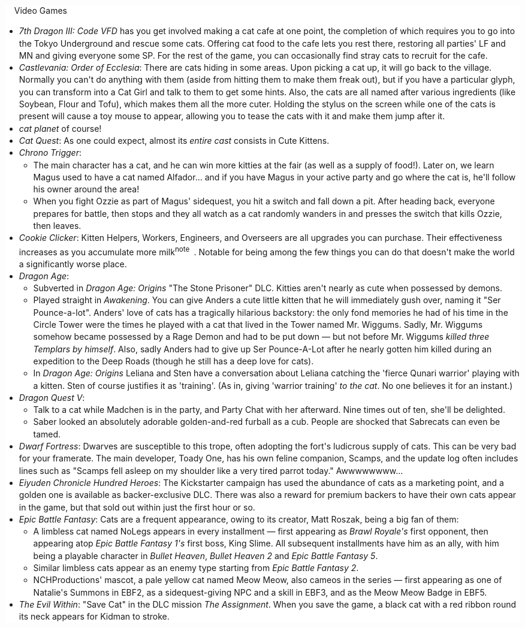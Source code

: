     Video Games 

-   _7th Dragon III: Code VFD_ has you get involved making a cat cafe at one point, the completion of which requires you to go into the Tokyo Underground and rescue some cats. Offering cat food to the cafe lets you rest there, restoring all parties' LF and MN and giving everyone some SP. For the rest of the game, you can occasionally find stray cats to recruit for the cafe.
-   _Castlevania: Order of Ecclesia_: There are cats hiding in some areas. Upon picking a cat up, it will go back to the village. Normally you can't do anything with them (aside from hitting them to make them freak out), but if you have a particular glyph, you can transform into a Cat Girl and talk to them to get some hints. Also, the cats are all named after various ingredients (like Soybean, Flour and Tofu), which makes them all the more cuter. Holding the stylus on the screen while one of the cats is present will cause a toy mouse to appear, allowing you to tease the cats with it and make them jump after it.
-   _cat planet_ of course!
-   _Cat Quest_: As one could expect, almost its _entire cast_ consists in Cute Kittens.
-   _Chrono Trigger_:
    -   The main character has a cat, and he can win more kitties at the fair (as well as a supply of food!). Later on, we learn Magus used to have a cat named Alfador... and if you have Magus in your active party and go where the cat is, he'll follow his owner around the area!
    -   When you fight Ozzie as part of Magus' sidequest, you hit a switch and fall down a pit. After heading back, everyone prepares for battle, then stops and they all watch as a cat randomly wanders in and presses the switch that kills Ozzie, then leaves.
-   _Cookie Clicker_: Kitten Helpers, Workers, Engineers, and Overseers are all upgrades you can purchase. Their effectiveness increases as you accumulate more milk<sup>note&nbsp;</sup> . Notable for being among the few things you can do that doesn't make the world a significantly worse place.
-   _Dragon Age_:
    -   Subverted in _Dragon Age: Origins_ "The Stone Prisoner" DLC. Kitties aren't nearly as cute when possessed by demons.
    -   Played straight in _Awakening_. You can give Anders a cute little kitten that he will immediately gush over, naming it "Ser Pounce-a-lot". Anders' love of cats has a tragically hilarious backstory: the only fond memories he had of his time in the Circle Tower were the times he played with a cat that lived in the Tower named Mr. Wiggums. Sadly, Mr. Wiggums somehow became possessed by a Rage Demon and had to be put down — but not before Mr. Wiggums _killed three Templars by himself_. Also, sadly Anders had to give up Ser Pounce-A-Lot after he nearly gotten him killed during an expedition to the Deep Roads (though he still has a deep love for cats).
    -   In _Dragon Age: Origins_ Leliana and Sten have a conversation about Leliana catching the 'fierce Qunari warrior' playing with a kitten. Sten of course justifies it as 'training'. (As in, giving 'warrior training' _to the cat_. No one believes it for an instant.)
-   _Dragon Quest V_:
    -   Talk to a cat while Madchen is in the party, and Party Chat with her afterward. Nine times out of ten, she'll be delighted.
    -   Saber looked an absolutely adorable golden-and-red furball as a cub. People are shocked that Sabrecats can even be tamed.
-   _Dwarf Fortress_: Dwarves are susceptible to this trope, often adopting the fort's ludicrous supply of cats. This can be very bad for your framerate. The main developer, Toady One, has his own feline companion, Scamps, and the update log often includes lines such as "Scamps fell asleep on my shoulder like a very tired parrot today." Awwwwwwww...
-   _Eiyuden Chronicle Hundred Heroes_: The Kickstarter campaign has used the abundance of cats as a marketing point, and a golden one is available as backer-exclusive DLC. There was also a reward for premium backers to have their own cats appear in the game, but that sold out within just the first hour or so.
-   _Epic Battle Fantasy_: Cats are a frequent appearance, owing to its creator, Matt Roszak, being a big fan of them:
    -   A limbless cat named NoLegs appears in every installment — first appearing as _Brawl Royale's_ first opponent, then appearing atop _Epic Battle Fantasy 1's_ first boss, King Slime. All subsequent installments have him as an ally, with him being a playable character in _Bullet Heaven_, _Bullet Heaven 2_ and _Epic Battle Fantasy 5_.
    -   Similar limbless cats appear as an enemy type starting from _Epic Battle Fantasy 2_.
    -   NCHProductions' mascot, a pale yellow cat named Meow Meow, also cameos in the series — first appearing as one of Natalie's Summons in EBF2, as a sidequest-giving NPC and a skill in EBF3, and as the Meow Meow Badge in EBF5.
-   _The Evil Within_: "Save Cat" in the DLC mission _The Assignment_. When you save the game, a black cat with a red ribbon round its neck appears for Kidman to stroke.